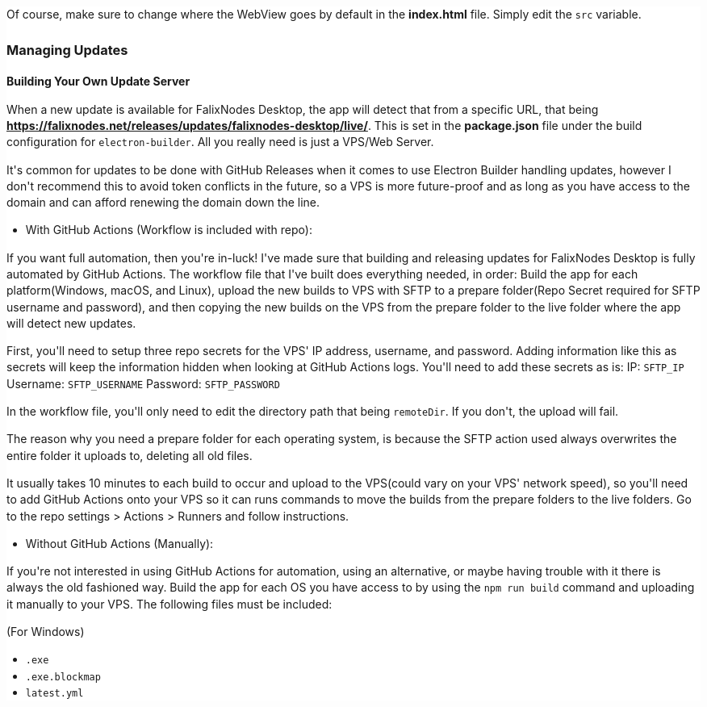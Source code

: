 Of course, make sure to change where the WebView goes by default in the __index.html__ file. Simply edit the `src` variable.

### Managing Updates
**Building Your Own Update Server**

When a new update is available for FalixNodes Desktop, the app will detect that from a specific URL, that being __https://falixnodes.net/releases/updates/falixnodes-desktop/live/__. This is set in the __package.json__ file under the build configuration for `electron-builder`. All you really need is just a VPS/Web Server.

It's common for updates to be done with GitHub Releases when it comes to use Electron Builder handling updates, however I don't recommend this to avoid token conflicts in the future, so a VPS is more future-proof and as long as you have access to the domain and can afford renewing the domain down the line.

 - With GitHub Actions (Workflow is included with repo):

 If you want full automation, then you're in-luck! I've made sure that building and releasing updates for FalixNodes Desktop is fully automated by GitHub Actions. The workflow file that I've built does everything needed, in order: Build the app for each platform(Windows, macOS, and Linux), upload the new builds to VPS with SFTP to a prepare folder(Repo Secret required for SFTP username and password), and then copying the new builds on the VPS from the prepare folder to the live folder where the app will detect new updates.

 First, you'll need to setup three repo secrets for the VPS' IP address, username, and password. Adding information like this as secrets will keep the information hidden when looking at GitHub Actions logs.
 You'll need to add these secrets as is:
 IP: `SFTP_IP`
 Username: `SFTP_USERNAME`
 Password: `SFTP_PASSWORD`

 In the workflow file, you'll only need to edit the directory path that being `remoteDir`. If you don't, the upload will fail.

 The reason why you need a prepare folder for each operating system, is because the SFTP action used always overwrites the entire folder it uploads to, deleting all old files. 

 It usually takes 10 minutes to each build to occur and upload to the VPS(could vary on your VPS' network speed), so you'll need to add GitHub Actions onto your VPS so it can runs commands to move the builds from the prepare folders to the live folders. 
 Go to the repo settings > Actions > Runners and follow instructions.

 - Without GitHub Actions (Manually):

 If you're not interested in using GitHub Actions for automation, using an alternative, or maybe having trouble with it there is always the old fashioned way.
 Build the app for each OS you have access to by using the `npm run build` command and uploading it manually to your VPS.
 The following files must be included:

 (For Windows)
  - `.exe`
  - `.exe.blockmap`
  - `latest.yml`
